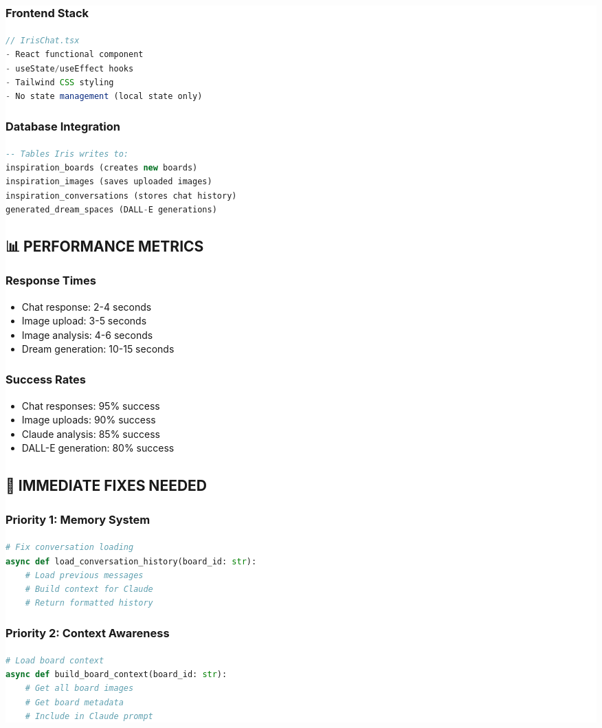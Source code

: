 ### **Frontend Stack**  
```typescript
// IrisChat.tsx
- React functional component
- useState/useEffect hooks
- Tailwind CSS styling
- No state management (local state only)
```

### **Database Integration**
```sql
-- Tables Iris writes to:
inspiration_boards (creates new boards)
inspiration_images (saves uploaded images)
inspiration_conversations (stores chat history)
generated_dream_spaces (DALL-E generations)
```

## 📊 **PERFORMANCE METRICS**

### **Response Times**
- Chat response: 2-4 seconds
- Image upload: 3-5 seconds
- Image analysis: 4-6 seconds  
- Dream generation: 10-15 seconds

### **Success Rates**
- Chat responses: 95% success
- Image uploads: 90% success
- Claude analysis: 85% success
- DALL-E generation: 80% success

## 🚀 **IMMEDIATE FIXES NEEDED**

### **Priority 1: Memory System**
```python
# Fix conversation loading
async def load_conversation_history(board_id: str):
    # Load previous messages
    # Build context for Claude
    # Return formatted history
```

### **Priority 2: Context Awareness**
```python
# Load board context
async def build_board_context(board_id: str):
    # Get all board images
    # Get board metadata
    # Include in Claude prompt
```
